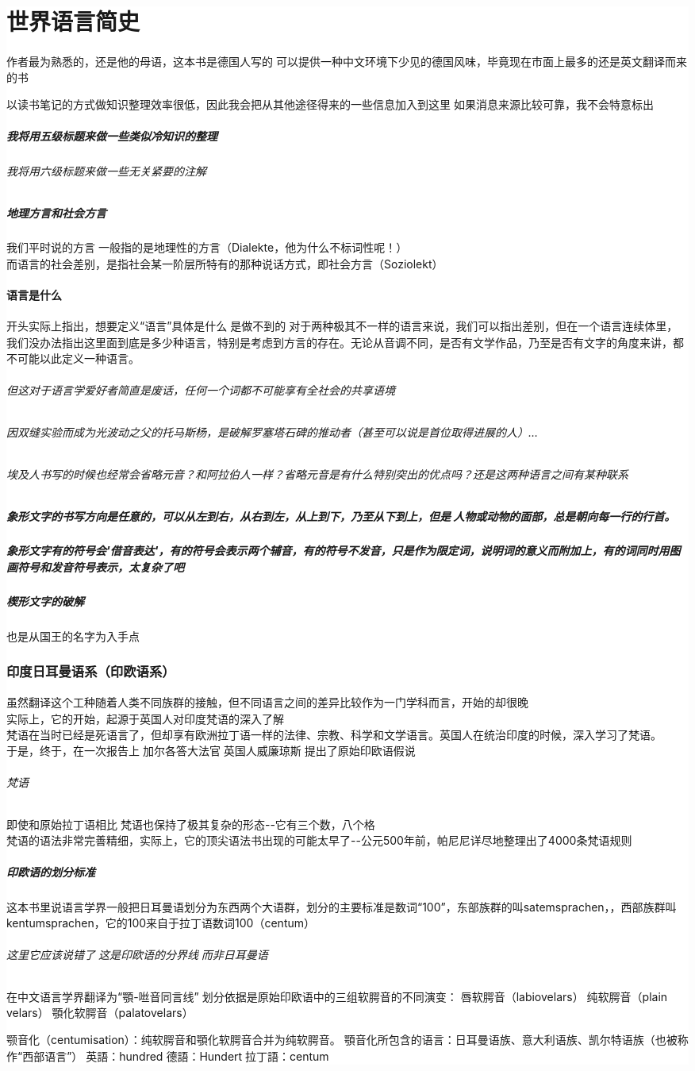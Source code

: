 # 世界语言简史
作者最为熟悉的，还是他的母语，这本书是德国人写的 可以提供一种中文环境下少见的德国风味，毕竟现在市面上最多的还是英文翻译而来的书

以读书笔记的方式做知识整理效率很低，因此我会把从其他途径得来的一些信息加入到这里 如果消息来源比较可靠，我不会特意标出

##### 我将用五级标题来做一些类似冷知识的整理
###### 我将用六级标题来做一些无关紧要的注解

##### 地理方言和社会方言
我们平时说的方言 一般指的是地理性的方言（Dialekte，他为什么不标词性呢！）\
而语言的社会差别，是指社会某一阶层所特有的那种说话方式，即社会方言（Soziolekt）

#### 语言是什么
开头实际上指出，想要定义“语言”具体是什么 是做不到的
对于两种极其不一样的语言来说，我们可以指出差别，但在一个语言连续体里，我们没办法指出这里面到底是多少种语言，特别是考虑到方言的存在。无论从音调不同，是否有文学作品，乃至是否有文字的角度来讲，都不可能以此定义一种语言。
###### 但这对于语言学爱好者简直是废话，任何一个词都不可能享有全社会的共享语境

###### 因双缝实验而成为光波动之父的托马斯杨，是破解罗塞塔石碑的推动者（甚至可以说是首位取得进展的人）…
###### 埃及人书写的时候也经常会省略元音？和阿拉伯人一样？省略元音是有什么特别突出的优点吗？还是这两种语言之间有某种联系
##### 象形文字的书写方向是任意的，可以从左到右，从右到左，从上到下，乃至从下到上，但是 人物或动物的面部，总是朝向每一行的行首。
##### 象形文字有的符号会'借音表达'，有的符号会表示两个辅音，有的符号不发音，只是作为限定词，说明词的意义而附加上，有的词同时用图画符号和发音符号表示，太复杂了吧

##### 楔形文字的破解
也是从国王的名字为入手点

### 印度日耳曼语系（印欧语系）
虽然翻译这个工种随着人类不同族群的接触，但不同语言之间的差异比较作为一门学科而言，开始的却很晚\
实际上，它的开始，起源于英国人对印度梵语的深入了解\
梵语在当时已经是死语言了，但却享有欧洲拉丁语一样的法律、宗教、科学和文学语言。英国人在统治印度的时候，深入学习了梵语。\
于是，终于，在一次报告上 加尔各答大法官 英国人威廉琼斯 提出了原始印欧语假说

###### 梵语
即使和原始拉丁语相比 梵语也保持了极其复杂的形态--它有三个数，八个格\
梵语的语法非常完善精细，实际上，它的顶尖语法书出现的可能太早了--公元500年前，帕尼尼详尽地整理出了4000条梵语规则

##### 印欧语的划分标准
这本书里说语言学界一般把日耳曼语划分为东西两个大语群，划分的主要标准是数词“100”，东部族群的叫satemsprachen，，西部族群叫kentumsprachen，它的100来自于拉丁语数词100（centum）
###### 这里它应该说错了 这是印欧语的分界线 而非日耳曼语
在中文语言学界翻译为“顎-咝音同言线”
划分依据是原始印欧语中的三组软腭音的不同演变：
唇软腭音（labiovelars）
纯软腭音（plain velars）
顎化软腭音（palatovelars）

颚音化（centumisation）：纯软腭音和顎化软腭音合并为纯软腭音。
顎音化所包含的语言：日耳曼语族、意大利语族、凯尔特语族（也被称作“西部语言”）
英語：hundred
德語：Hundert
拉丁語：centum
